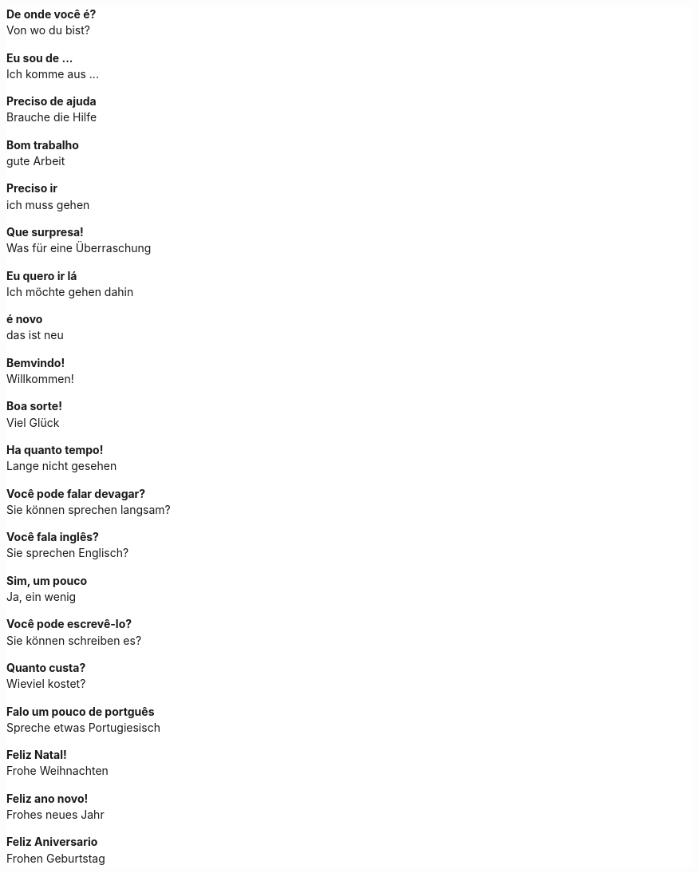 **De onde você é?**  
Von wo du bist?  

**Eu sou de ...**  
Ich komme aus ...  

**Preciso de ajuda**  
Brauche die Hilfe  

**Bom trabalho**  
gute Arbeit  

**Preciso ir**  
ich muss gehen  

**Que surpresa!**  
Was für eine Überraschung  

**Eu quero ir lá**  
Ich möchte gehen dahin  

**é novo**  
das ist neu  

**Bemvindo!**  
Willkommen!  

**Boa sorte!**  
Viel Glück  

**Ha quanto tempo!**  
Lange nicht gesehen  

**Você pode falar devagar?**  
Sie können sprechen langsam?  

**Você fala inglês?**  
Sie sprechen Englisch?  

**Sim, um pouco**  
Ja, ein wenig  

**Você pode escrevê-lo?**  
Sie können schreiben es?  

**Quanto custa?**  
Wieviel kostet?  

**Falo um pouco de portguês**  
Spreche etwas Portugiesisch  

**Feliz Natal!**  
Frohe Weihnachten  
  
**Feliz ano novo!**  
Frohes neues Jahr  

**Feliz Aniversario**  
Frohen Geburtstag  
